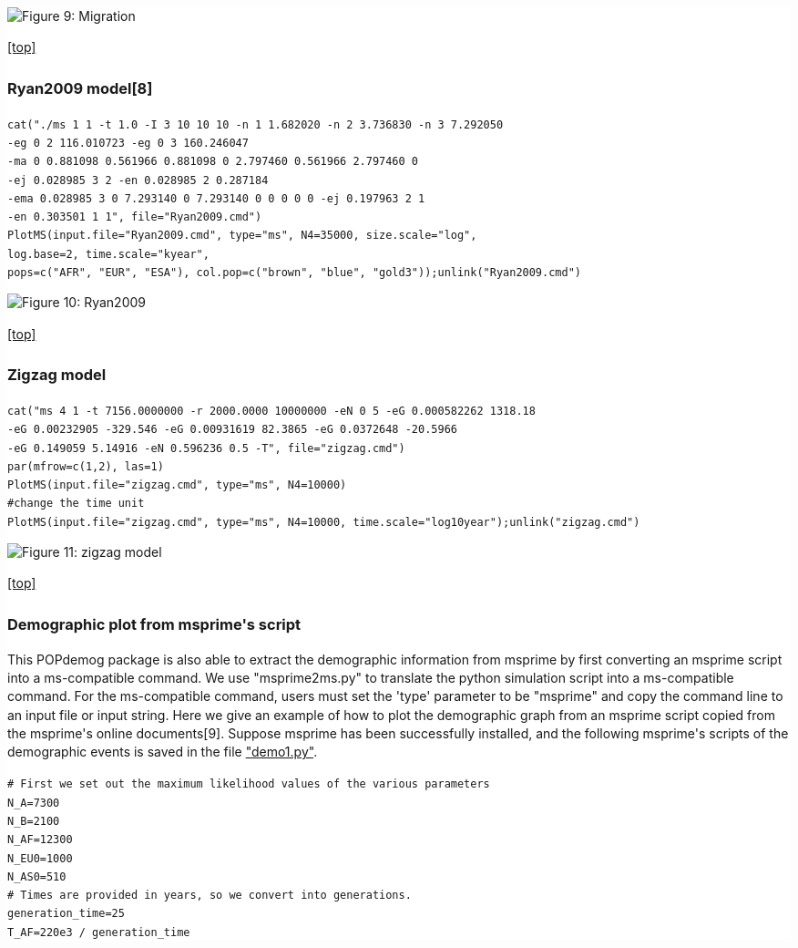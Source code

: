 ![Figure 9:
Migration](images/unnamed-chunk-12-1.png)

[\[top\]](#content)

### Ryan2009 model[8]

    cat("./ms 1 1 -t 1.0 -I 3 10 10 10 -n 1 1.682020 -n 2 3.736830 -n 3 7.292050
    -eg 0 2 116.010723 -eg 0 3 160.246047
    -ma 0 0.881098 0.561966 0.881098 0 2.797460 0.561966 2.797460 0
    -ej 0.028985 3 2 -en 0.028985 2 0.287184
    -ema 0.028985 3 0 7.293140 0 7.293140 0 0 0 0 0 -ej 0.197963 2 1
    -en 0.303501 1 1", file="Ryan2009.cmd")
    PlotMS(input.file="Ryan2009.cmd", type="ms", N4=35000, size.scale="log", 
    log.base=2, time.scale="kyear",
    pops=c("AFR", "EUR", "ESA"), col.pop=c("brown", "blue", "gold3"));unlink("Ryan2009.cmd")

![Figure 10:
Ryan2009](images/unnamed-chunk-13-1.png)

[\[top\]](#content)

### Zigzag model

    cat("ms 4 1 -t 7156.0000000 -r 2000.0000 10000000 -eN 0 5 -eG 0.000582262 1318.18
    -eG 0.00232905 -329.546 -eG 0.00931619 82.3865 -eG 0.0372648 -20.5966
    -eG 0.149059 5.14916 -eN 0.596236 0.5 -T", file="zigzag.cmd")
    par(mfrow=c(1,2), las=1)
    PlotMS(input.file="zigzag.cmd", type="ms", N4=10000)
    #change the time unit
    PlotMS(input.file="zigzag.cmd", type="ms", N4=10000, time.scale="log10year");unlink("zigzag.cmd")

![Figure 11: zigzag
model](images/unnamed-chunk-14-1.png)

[\[top\]](#content)

### Demographic plot from msprime's script

This POPdemog package is also able to extract the demographic
information from msprime by first converting an msprime script into a
ms-compatible command. We use "msprime2ms.py" to translate the python
simulation script into a ms-compatible command. For the ms-compatible
command, users must set the 'type' parameter to be "msprime" and copy
the command line to an input file or input string. Here we give an
example of how to plot the demographic graph from an msprime script
copied from the msprime's online documents[9]. Suppose msprime has been
successfully installed, and the following msprime's scripts of the
demographic events is saved in the file
["demo1.py"](https://github.com/YingZhou001/POPdemog/raw/master/doc/demo1.py).

    # First we set out the maximum likelihood values of the various parameters
    N_A=7300
    N_B=2100
    N_AF=12300
    N_EU0=1000
    N_AS0=510
    # Times are provided in years, so we convert into generations.
    generation_time=25
    T_AF=220e3 / generation_time